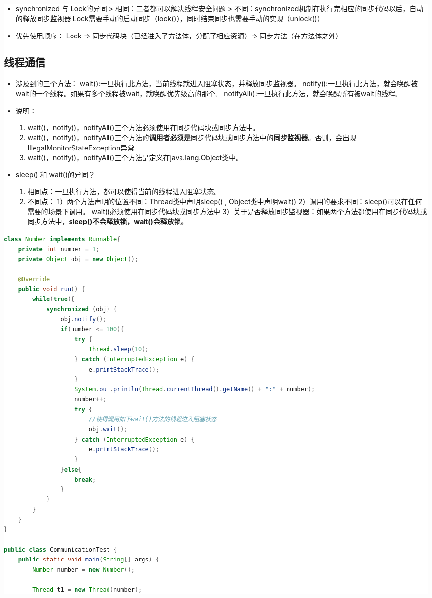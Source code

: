 * synchronized 与 Lock的异同
  \> 相同：二者都可以解决线程安全问题
  \> 不同：synchronized机制在执行完相应的同步代码以后，自动的释放同步监视器
    Lock需要手动的启动同步（lock()），同时结束同步也需要手动的实现（unlock()）

* 优先使用顺序：
   Lock => 同步代码块（已经进入了方法体，分配了相应资源）=> 同步方法（在方法体之外）



## 线程通信

* 涉及到的三个方法：
  wait():一旦执行此方法，当前线程就进入阻塞状态，并释放同步监视器。
  notify():一旦执行此方法，就会唤醒被wait的一个线程。如果有多个线程被wait，就唤醒优先级高的那个。
  notifyAll():一旦执行此方法，就会唤醒所有被wait的线程。
* 说明：
  1. wait()，notify()，notifyAll()三个方法必须使用在同步代码块或同步方法中。
  2. wait()，notify()，notifyAll()三个方法的**调用者必须是**同步代码块或同步方法中的**同步监视器**。否则，会出现IllegalMonitorStateException异常
  3. wait()，notify()，notifyAll()三个方法是定义在java.lang.Object类中。

* sleep() 和 wait()的异同？
  1. 相同点：一旦执行方法，都可以使得当前的线程进入阻塞状态。
  2. 不同点：
     1）两个方法声明的位置不同：Thread类中声明sleep() , Object类中声明wait()
     2）调用的要求不同：sleep()可以在任何需要的场景下调用。 wait()必须使用在同步代码块或同步方法中
     3）关于是否释放同步监视器：如果两个方法都使用在同步代码块或同步方法中，**sleep()不会释放锁，wait()会释放锁。**

~~~java
class Number implements Runnable{
    private int number = 1;
    private Object obj = new Object();
    
    @Override
    public void run() {
        while(true){
            synchronized (obj) {
                obj.notify();
                if(number <= 100){
                    try {
                        Thread.sleep(10);
                    } catch (InterruptedException e) {
                        e.printStackTrace();
                    }
                    System.out.println(Thread.currentThread().getName() + ":" + number);
                    number++;
                    try {
                        //使得调用如下wait()方法的线程进入阻塞状态
                        obj.wait();
                    } catch (InterruptedException e) {
                        e.printStackTrace();
                    }
                }else{
                    break;
                }
            }
        }
    }
}

public class CommunicationTest {
    public static void main(String[] args) {
        Number number = new Number();

        Thread t1 = new Thread(number);
~~~